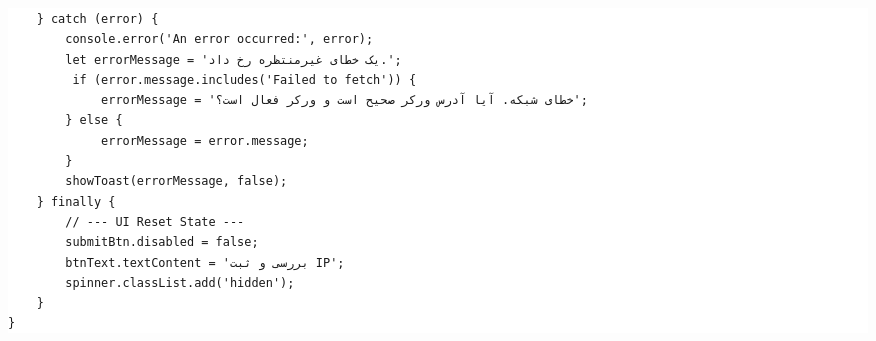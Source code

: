         } catch (error) {
            console.error('An error occurred:', error);
            let errorMessage = 'یک خطای غیرمنتظره رخ داد.';
             if (error.message.includes('Failed to fetch')) {
                 errorMessage = 'خطای شبکه. آیا آدرس ورکر صحیح است و ورکر فعال است؟';
            } else {
                 errorMessage = error.message;
            }
            showToast(errorMessage, false);
        } finally {
            // --- UI Reset State ---
            submitBtn.disabled = false;
            btnText.textContent = 'بررسی و ثبت IP';
            spinner.classList.add('hidden');
        }
    }
</script>

</body>
</html>
